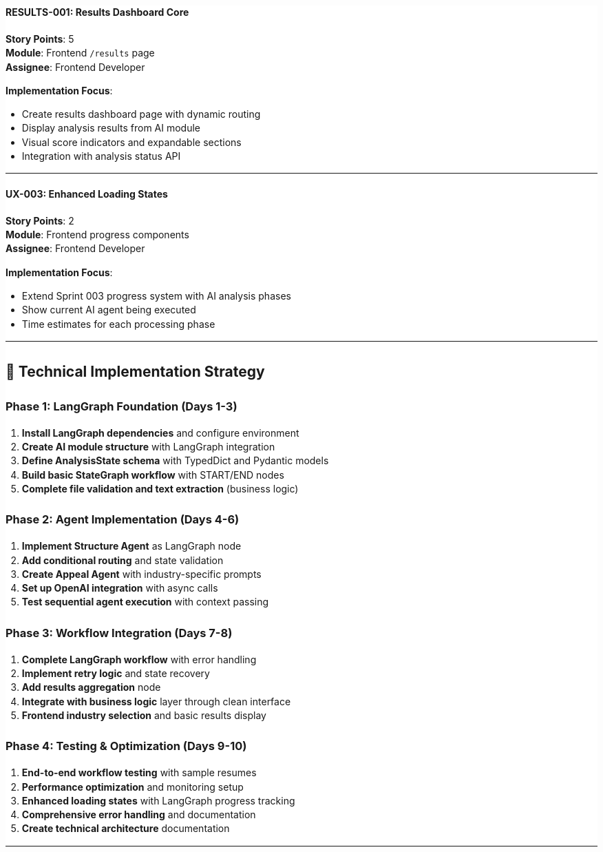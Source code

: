 #### **RESULTS-001: Results Dashboard Core**
**Story Points**: 5  
**Module**: Frontend `/results` page  
**Assignee**: Frontend Developer  

**Implementation Focus**:
- Create results dashboard page with dynamic routing
- Display analysis results from AI module
- Visual score indicators and expandable sections
- Integration with analysis status API

---

#### **UX-003: Enhanced Loading States**
**Story Points**: 2  
**Module**: Frontend progress components  
**Assignee**: Frontend Developer  

**Implementation Focus**:
- Extend Sprint 003 progress system with AI analysis phases
- Show current AI agent being executed
- Time estimates for each processing phase

---

## 🔧 Technical Implementation Strategy

### **Phase 1: LangGraph Foundation (Days 1-3)**
1. **Install LangGraph dependencies** and configure environment
2. **Create AI module structure** with LangGraph integration
3. **Define AnalysisState schema** with TypedDict and Pydantic models
4. **Build basic StateGraph workflow** with START/END nodes
5. **Complete file validation and text extraction** (business logic)

### **Phase 2: Agent Implementation (Days 4-6)**
1. **Implement Structure Agent** as LangGraph node
2. **Add conditional routing** and state validation
3. **Create Appeal Agent** with industry-specific prompts
4. **Set up OpenAI integration** with async calls
5. **Test sequential agent execution** with context passing

### **Phase 3: Workflow Integration (Days 7-8)**
1. **Complete LangGraph workflow** with error handling
2. **Implement retry logic** and state recovery
3. **Add results aggregation** node
4. **Integrate with business logic** layer through clean interface
5. **Frontend industry selection** and basic results display

### **Phase 4: Testing & Optimization (Days 9-10)**
1. **End-to-end workflow testing** with sample resumes
2. **Performance optimization** and monitoring setup
3. **Enhanced loading states** with LangGraph progress tracking
4. **Comprehensive error handling** and documentation
5. **Create technical architecture** documentation

---
